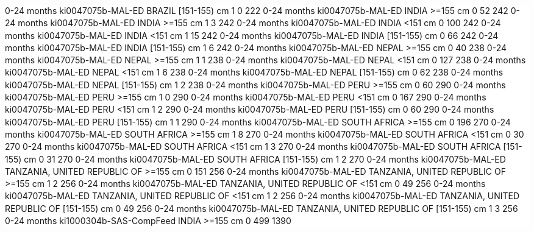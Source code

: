 0-24 months   ki0047075b-MAL-ED          BRAZIL                         [151-155) cm               1        0     222
0-24 months   ki0047075b-MAL-ED          INDIA                          >=155 cm                   0       52     242
0-24 months   ki0047075b-MAL-ED          INDIA                          >=155 cm                   1        3     242
0-24 months   ki0047075b-MAL-ED          INDIA                          <151 cm                    0      100     242
0-24 months   ki0047075b-MAL-ED          INDIA                          <151 cm                    1       15     242
0-24 months   ki0047075b-MAL-ED          INDIA                          [151-155) cm               0       66     242
0-24 months   ki0047075b-MAL-ED          INDIA                          [151-155) cm               1        6     242
0-24 months   ki0047075b-MAL-ED          NEPAL                          >=155 cm                   0       40     238
0-24 months   ki0047075b-MAL-ED          NEPAL                          >=155 cm                   1        1     238
0-24 months   ki0047075b-MAL-ED          NEPAL                          <151 cm                    0      127     238
0-24 months   ki0047075b-MAL-ED          NEPAL                          <151 cm                    1        6     238
0-24 months   ki0047075b-MAL-ED          NEPAL                          [151-155) cm               0       62     238
0-24 months   ki0047075b-MAL-ED          NEPAL                          [151-155) cm               1        2     238
0-24 months   ki0047075b-MAL-ED          PERU                           >=155 cm                   0       60     290
0-24 months   ki0047075b-MAL-ED          PERU                           >=155 cm                   1        0     290
0-24 months   ki0047075b-MAL-ED          PERU                           <151 cm                    0      167     290
0-24 months   ki0047075b-MAL-ED          PERU                           <151 cm                    1        2     290
0-24 months   ki0047075b-MAL-ED          PERU                           [151-155) cm               0       60     290
0-24 months   ki0047075b-MAL-ED          PERU                           [151-155) cm               1        1     290
0-24 months   ki0047075b-MAL-ED          SOUTH AFRICA                   >=155 cm                   0      196     270
0-24 months   ki0047075b-MAL-ED          SOUTH AFRICA                   >=155 cm                   1        8     270
0-24 months   ki0047075b-MAL-ED          SOUTH AFRICA                   <151 cm                    0       30     270
0-24 months   ki0047075b-MAL-ED          SOUTH AFRICA                   <151 cm                    1        3     270
0-24 months   ki0047075b-MAL-ED          SOUTH AFRICA                   [151-155) cm               0       31     270
0-24 months   ki0047075b-MAL-ED          SOUTH AFRICA                   [151-155) cm               1        2     270
0-24 months   ki0047075b-MAL-ED          TANZANIA, UNITED REPUBLIC OF   >=155 cm                   0      151     256
0-24 months   ki0047075b-MAL-ED          TANZANIA, UNITED REPUBLIC OF   >=155 cm                   1        2     256
0-24 months   ki0047075b-MAL-ED          TANZANIA, UNITED REPUBLIC OF   <151 cm                    0       49     256
0-24 months   ki0047075b-MAL-ED          TANZANIA, UNITED REPUBLIC OF   <151 cm                    1        2     256
0-24 months   ki0047075b-MAL-ED          TANZANIA, UNITED REPUBLIC OF   [151-155) cm               0       49     256
0-24 months   ki0047075b-MAL-ED          TANZANIA, UNITED REPUBLIC OF   [151-155) cm               1        3     256
0-24 months   ki1000304b-SAS-CompFeed    INDIA                          >=155 cm                   0      499    1390